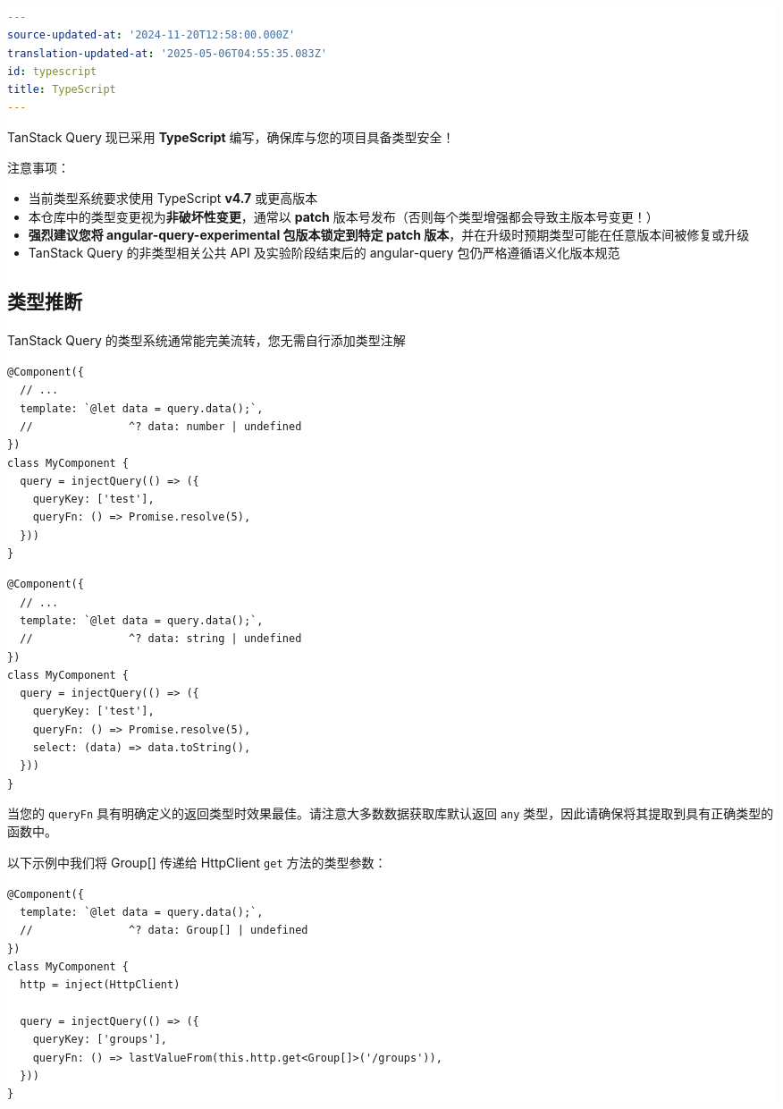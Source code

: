 ```yaml
---
source-updated-at: '2024-11-20T12:58:00.000Z'
translation-updated-at: '2025-05-06T04:55:35.083Z'
id: typescript
title: TypeScript
---
```

TanStack Query 现已采用 **TypeScript** 编写，确保库与您的项目具备类型安全！

注意事项：

- 当前类型系统要求使用 TypeScript **v4.7** 或更高版本
- 本仓库中的类型变更视为**非破坏性变更**，通常以 **patch** 版本号发布（否则每个类型增强都会导致主版本号变更！）
- **强烈建议您将 angular-query-experimental 包版本锁定到特定 patch 版本**，并在升级时预期类型可能在任意版本间被修复或升级
- TanStack Query 的非类型相关公共 API 及实验阶段结束后的 angular-query 包仍严格遵循语义化版本规范

## 类型推断

TanStack Query 的类型系统通常能完美流转，您无需自行添加类型注解

```angular-ts
@Component({
  // ...
  template: `@let data = query.data();`,
  //               ^? data: number | undefined
})
class MyComponent {
  query = injectQuery(() => ({
    queryKey: ['test'],
    queryFn: () => Promise.resolve(5),
  }))
}
```

```angular-ts
@Component({
  // ...
  template: `@let data = query.data();`,
  //               ^? data: string | undefined
})
class MyComponent {
  query = injectQuery(() => ({
    queryKey: ['test'],
    queryFn: () => Promise.resolve(5),
    select: (data) => data.toString(),
  }))
}
```

当您的 `queryFn` 具有明确定义的返回类型时效果最佳。请注意大多数数据获取库默认返回 `any` 类型，因此请确保将其提取到具有正确类型的函数中。

以下示例中我们将 Group[] 传递给 HttpClient `get` 方法的类型参数：

```angular-ts
@Component({
  template: `@let data = query.data();`,
  //               ^? data: Group[] | undefined
})
class MyComponent {
  http = inject(HttpClient)

  query = injectQuery(() => ({
    queryKey: ['groups'],
    queryFn: () => lastValueFrom(this.http.get<Group[]>('/groups')),
  }))
}
```